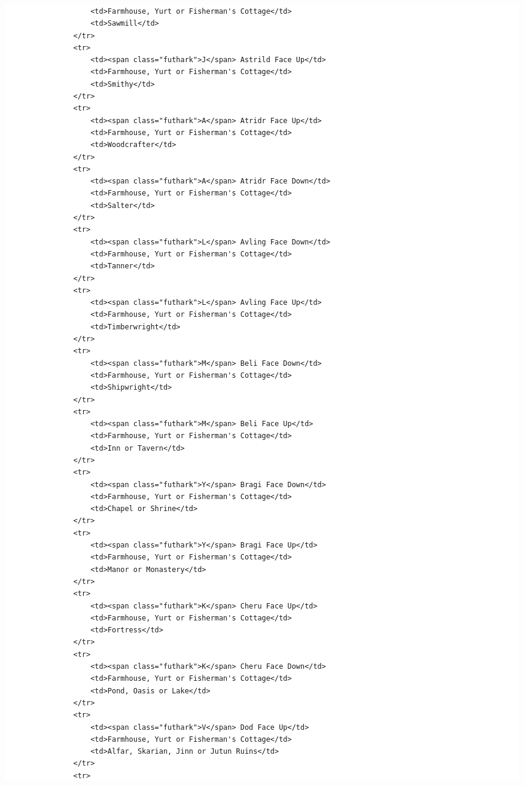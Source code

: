 						<td>Farmhouse, Yurt or Fisherman's Cottage</td>
						<td>Sawmill</td>
					</tr>
					<tr>
						<td><span class="futhark">J</span> Astrild Face Up</td>
						<td>Farmhouse, Yurt or Fisherman's Cottage</td>
						<td>Smithy</td>
					</tr>
					<tr>
						<td><span class="futhark">A</span> Atridr Face Up</td>
						<td>Farmhouse, Yurt or Fisherman's Cottage</td>
						<td>Woodcrafter</td>
					</tr>
					<tr>
						<td><span class="futhark">A</span> Atridr Face Down</td>
						<td>Farmhouse, Yurt or Fisherman's Cottage</td>
						<td>Salter</td>
					</tr>
					<tr>
						<td><span class="futhark">L</span> Avling Face Down</td>
						<td>Farmhouse, Yurt or Fisherman's Cottage</td>
						<td>Tanner</td>
					</tr>
					<tr>
						<td><span class="futhark">L</span> Avling Face Up</td>
						<td>Farmhouse, Yurt or Fisherman's Cottage</td>
						<td>Timberwright</td>
					</tr>
					<tr>
						<td><span class="futhark">M</span> Beli Face Down</td>
						<td>Farmhouse, Yurt or Fisherman's Cottage</td>
						<td>Shipwright</td>
					</tr>
					<tr>
						<td><span class="futhark">M</span> Beli Face Up</td>
						<td>Farmhouse, Yurt or Fisherman's Cottage</td>
						<td>Inn or Tavern</td>
					</tr>
					<tr>
						<td><span class="futhark">Y</span> Bragi Face Down</td>
						<td>Farmhouse, Yurt or Fisherman's Cottage</td>
						<td>Chapel or Shrine</td>
					</tr>
					<tr>
						<td><span class="futhark">Y</span> Bragi Face Up</td>
						<td>Farmhouse, Yurt or Fisherman's Cottage</td>
						<td>Manor or Monastery</td>
					</tr>
					<tr>
						<td><span class="futhark">K</span> Cheru Face Up</td>
						<td>Farmhouse, Yurt or Fisherman's Cottage</td>
						<td>Fortress</td>
					</tr>
					<tr>
						<td><span class="futhark">K</span> Cheru Face Down</td>
						<td>Farmhouse, Yurt or Fisherman's Cottage</td>
						<td>Pond, Oasis or Lake</td>
					</tr>
					<tr>
						<td><span class="futhark">V</span> Dod Face Up</td>
						<td>Farmhouse, Yurt or Fisherman's Cottage</td>
						<td>Alfar, Skarian, Jinn or Jutun Ruins</td>
					</tr>
					<tr>